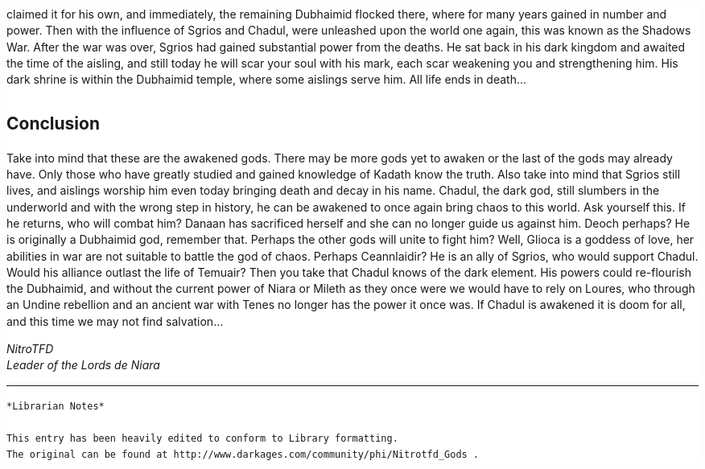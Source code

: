 claimed it for his own, and immediately, the remaining Dubhaimid flocked there,
where for many years gained in number and power. Then with the influence of
Sgrios and Chadul, were unleashed upon the world one again, this was known as
the Shadows War. After the war was over, Sgrios had gained substantial power
from the deaths. He sat back in his dark kingdom and awaited the time of the
aisling, and still today he will scar your soul with his mark, each scar
weakening you and strengthening him. His dark shrine is within the Dubhaimid
temple, where some aislings serve him. All life ends in death...

## Conclusion

Take into mind that these are the awakened gods. There may be more gods yet to
awaken or the last of the gods may already have. Only those who have greatly
studied and gained knowledge of Kadath know the truth. Also take into mind that
Sgrios still lives, and aislings worship him even today bringing death and
decay in his name. Chadul, the dark god, still slumbers in the underworld and
with the wrong step in history, he can be awakened to once again bring chaos to
this world. Ask yourself this. If he returns, who will combat him? Danaan has
sacrificed herself and she can no longer guide us against him. Deoch perhaps?
He is originally a Dubhaimid god, remember that. Perhaps the other gods will
unite to fight him? Well, Glioca is a goddess of love, her abilities in war are
not suitable to battle the god of chaos. Perhaps Ceannlaidir? He is an ally of
Sgrios, who would support Chadul. Would his alliance outlast the life of
Temuair? Then you take that Chadul knows of the dark element. His powers could
re-flourish the Dubhaimid, and without the current power of Niara or Mileth as
they once were we would have to rely on Loures, who through an Undine rebellion
and an ancient war with Tenes no longer has the power it once was. If Chadul is
awakened it is doom for all, and this time we may not find salvation...

_NitroTFD_  
_Leader of the Lords de Niara_  

***

```
*Librarian Notes*

This entry has been heavily edited to conform to Library formatting.
The original can be found at http://www.darkages.com/community/phi/Nitrotfd_Gods .
```
